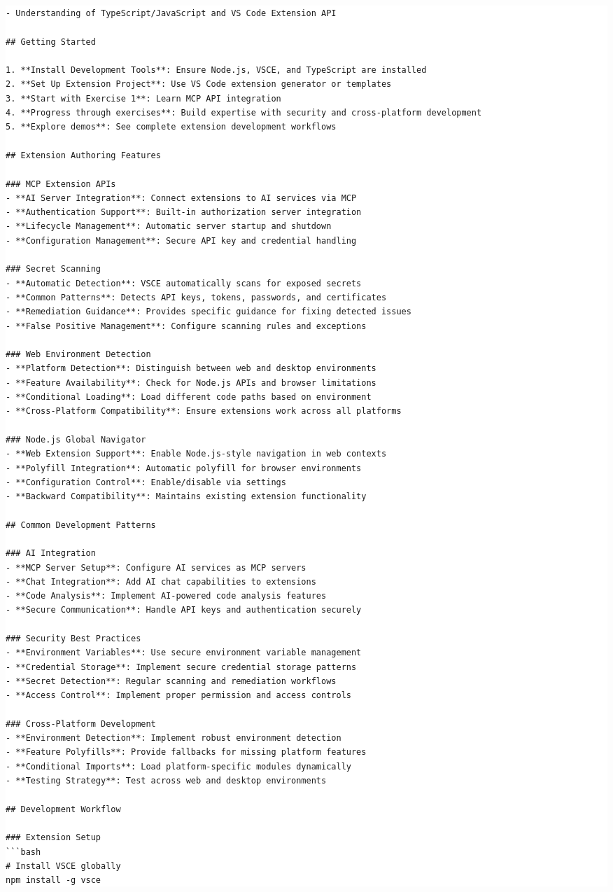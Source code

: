 ```
- Understanding of TypeScript/JavaScript and VS Code Extension API

## Getting Started

1. **Install Development Tools**: Ensure Node.js, VSCE, and TypeScript are installed
2. **Set Up Extension Project**: Use VS Code extension generator or templates
3. **Start with Exercise 1**: Learn MCP API integration
4. **Progress through exercises**: Build expertise with security and cross-platform development
5. **Explore demos**: See complete extension development workflows

## Extension Authoring Features

### MCP Extension APIs
- **AI Server Integration**: Connect extensions to AI services via MCP
- **Authentication Support**: Built-in authorization server integration
- **Lifecycle Management**: Automatic server startup and shutdown
- **Configuration Management**: Secure API key and credential handling

### Secret Scanning
- **Automatic Detection**: VSCE automatically scans for exposed secrets
- **Common Patterns**: Detects API keys, tokens, passwords, and certificates
- **Remediation Guidance**: Provides specific guidance for fixing detected issues
- **False Positive Management**: Configure scanning rules and exceptions

### Web Environment Detection
- **Platform Detection**: Distinguish between web and desktop environments
- **Feature Availability**: Check for Node.js APIs and browser limitations
- **Conditional Loading**: Load different code paths based on environment
- **Cross-Platform Compatibility**: Ensure extensions work across all platforms

### Node.js Global Navigator
- **Web Extension Support**: Enable Node.js-style navigation in web contexts
- **Polyfill Integration**: Automatic polyfill for browser environments
- **Configuration Control**: Enable/disable via settings
- **Backward Compatibility**: Maintains existing extension functionality

## Common Development Patterns

### AI Integration
- **MCP Server Setup**: Configure AI services as MCP servers
- **Chat Integration**: Add AI chat capabilities to extensions
- **Code Analysis**: Implement AI-powered code analysis features
- **Secure Communication**: Handle API keys and authentication securely

### Security Best Practices
- **Environment Variables**: Use secure environment variable management
- **Credential Storage**: Implement secure credential storage patterns
- **Secret Detection**: Regular scanning and remediation workflows
- **Access Control**: Implement proper permission and access controls

### Cross-Platform Development
- **Environment Detection**: Implement robust environment detection
- **Feature Polyfills**: Provide fallbacks for missing platform features
- **Conditional Imports**: Load platform-specific modules dynamically
- **Testing Strategy**: Test across web and desktop environments

## Development Workflow

### Extension Setup
```bash
# Install VSCE globally
npm install -g vsce

```